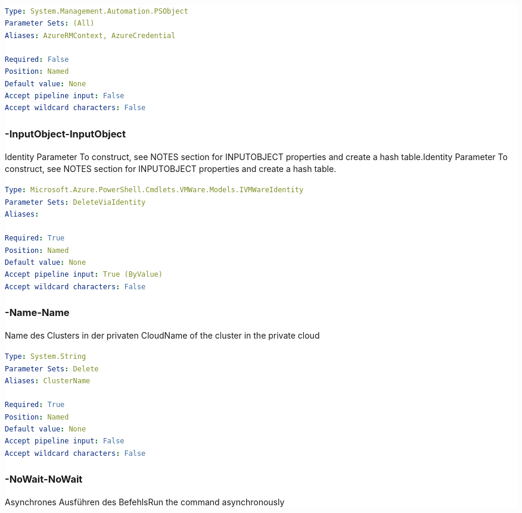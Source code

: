 ```yaml
Type: System.Management.Automation.PSObject
Parameter Sets: (All)
Aliases: AzureRMContext, AzureCredential

Required: False
Position: Named
Default value: None
Accept pipeline input: False
Accept wildcard characters: False
```

### <span data-ttu-id="73c3d-117">-InputObject</span><span class="sxs-lookup"><span data-stu-id="73c3d-117">-InputObject</span></span>
<span data-ttu-id="73c3d-118">Identity Parameter To construct, see NOTES section for INPUTOBJECT properties and create a hash table.</span><span class="sxs-lookup"><span data-stu-id="73c3d-118">Identity Parameter To construct, see NOTES section for INPUTOBJECT properties and create a hash table.</span></span>

```yaml
Type: Microsoft.Azure.PowerShell.Cmdlets.VMWare.Models.IVMWareIdentity
Parameter Sets: DeleteViaIdentity
Aliases:

Required: True
Position: Named
Default value: None
Accept pipeline input: True (ByValue)
Accept wildcard characters: False
```

### <span data-ttu-id="73c3d-119">-Name</span><span class="sxs-lookup"><span data-stu-id="73c3d-119">-Name</span></span>
<span data-ttu-id="73c3d-120">Name des Clusters in der privaten Cloud</span><span class="sxs-lookup"><span data-stu-id="73c3d-120">Name of the cluster in the private cloud</span></span>

```yaml
Type: System.String
Parameter Sets: Delete
Aliases: ClusterName

Required: True
Position: Named
Default value: None
Accept pipeline input: False
Accept wildcard characters: False
```

### <span data-ttu-id="73c3d-121">-NoWait</span><span class="sxs-lookup"><span data-stu-id="73c3d-121">-NoWait</span></span>
<span data-ttu-id="73c3d-122">Asynchrones Ausführen des Befehls</span><span class="sxs-lookup"><span data-stu-id="73c3d-122">Run the command asynchronously</span></span>
